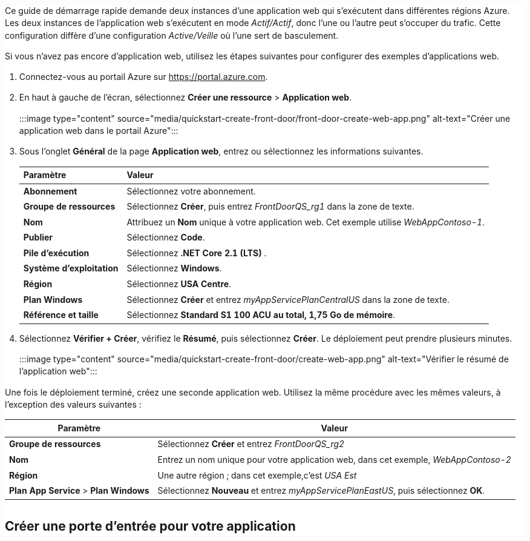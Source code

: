 Ce guide de démarrage rapide demande deux instances d’une application web qui s’exécutent dans différentes régions Azure. Les deux instances de l’application web s’exécutent en mode *Actif/Actif*, donc l’une ou l’autre peut s’occuper du trafic. Cette configuration diffère d’une configuration *Active/Veille* où l’une sert de basculement.

Si vous n’avez pas encore d’application web, utilisez les étapes suivantes pour configurer des exemples d’applications web.

1. Connectez-vous au portail Azure sur https://portal.azure.com.

1. En haut à gauche de l’écran, sélectionnez **Créer une ressource** >  **Application web**.

    :::image type="content" source="media/quickstart-create-front-door/front-door-create-web-app.png" alt-text="Créer une application web dans le portail Azure":::

1. Sous l’onglet **Général** de la page **Application web**, entrez ou sélectionnez les informations suivantes.

    | Paramètre                 | Valeur                                              |
    | ---                     | ---                                                |
    | **Abonnement**               | Sélectionnez votre abonnement. |    
    | **Groupe de ressources**       | Sélectionnez **Créer**, puis entrez *FrontDoorQS_rg1* dans la zone de texte.|
    | **Nom**                   | Attribuez un **Nom** unique à votre application web. Cet exemple utilise *WebAppContoso-1*. |
    | **Publier** | Sélectionnez **Code**. |
    | **Pile d’exécution**         | Sélectionnez **.NET Core 2.1 (LTS)** . |
    | **Système d’exploitation**          | Sélectionnez **Windows**. |
    | **Région**           | Sélectionnez **USA Centre**. |
    | **Plan Windows** | Sélectionnez **Créer** et entrez *myAppServicePlanCentralUS* dans la zone de texte. |
    | **Référence et taille** | Sélectionnez **Standard S1 100 ACU au total, 1,75 Go de mémoire**. |

1. Sélectionnez **Vérifier + Créer**, vérifiez le **Résumé**, puis sélectionnez **Créer**. Le déploiement peut prendre plusieurs minutes.

    :::image type="content" source="media/quickstart-create-front-door/create-web-app.png" alt-text="Vérifier le résumé de l’application web":::

Une fois le déploiement terminé, créez une seconde application web. Utilisez la même procédure avec les mêmes valeurs, à l’exception des valeurs suivantes :

| Paramètre          | Valeur     |
| ---              | ---  |
| **Groupe de ressources**   | Sélectionnez **Créer** et entrez *FrontDoorQS_rg2* |
| **Nom**             | Entrez un nom unique pour votre application web, dans cet exemple, *WebAppContoso-2*  |
| **Région**           | Une autre région ; dans cet exemple,c’est *USA Est* |
| **Plan App Service** > **Plan Windows**         | Sélectionnez **Nouveau** et entrez *myAppServicePlanEastUS*, puis sélectionnez **OK**. |

## <a name="create-a-front-door-for-your-application"></a>Créer une porte d’entrée pour votre application
